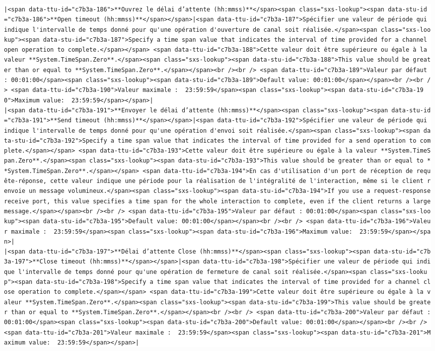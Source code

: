     |<span data-ttu-id="c7b3a-186">**Ouvrez le délai d’attente (hh:mmss)**</span><span class="sxs-lookup"><span data-stu-id="c7b3a-186">**Open timeout (hh:mmss)**</span></span>|<span data-ttu-id="c7b3a-187">Spécifier une valeur de période qui indique l'intervalle de temps donné pour qu'une opération d'ouverture de canal soit réalisée.</span><span class="sxs-lookup"><span data-stu-id="c7b3a-187">Specify a time span value that indicates the interval of time provided for a channel open operation to complete.</span></span> <span data-ttu-id="c7b3a-188">Cette valeur doit être supérieure ou égale à la valeur **System.TimeSpan.Zero**.</span><span class="sxs-lookup"><span data-stu-id="c7b3a-188">This value should be greater than or equal to **System.TimeSpan.Zero**.</span></span><br /><br /> <span data-ttu-id="c7b3a-189">Valeur par défaut : 00:01:00</span><span class="sxs-lookup"><span data-stu-id="c7b3a-189">Default value: 00:01:00</span></span><br /><br /> <span data-ttu-id="c7b3a-190">Valeur maximale :  23:59:59</span><span class="sxs-lookup"><span data-stu-id="c7b3a-190">Maximum value:  23:59:59</span></span>|  
    |<span data-ttu-id="c7b3a-191">**Envoyer le délai d’attente (hh:mmss)**</span><span class="sxs-lookup"><span data-stu-id="c7b3a-191">**Send timeout (hh:mmss)**</span></span>|<span data-ttu-id="c7b3a-192">Spécifier une valeur de période qui indique l'intervalle de temps donné pour qu'une opération d'envoi soit réalisée.</span><span class="sxs-lookup"><span data-stu-id="c7b3a-192">Specify a time span value that indicates the interval of time provided for a send operation to complete.</span></span> <span data-ttu-id="c7b3a-193">Cette valeur doit être supérieure ou égale à la valeur **System.TimeSpan.Zero**.</span><span class="sxs-lookup"><span data-stu-id="c7b3a-193">This value should be greater than or equal to **System.TimeSpan.Zero**.</span></span> <span data-ttu-id="c7b3a-194">En cas d'utilisation d'un port de réception de requête-réponse, cette valeur indique une période pour la réalisation de l'intégralité de l'interaction, même si le client renvoie un message volumineux.</span><span class="sxs-lookup"><span data-stu-id="c7b3a-194">If you use a request-response receive port, this value specifies a time span for the whole interaction to complete, even if the client returns a large message.</span></span><br /><br /> <span data-ttu-id="c7b3a-195">Valeur par défaut : 00:01:00</span><span class="sxs-lookup"><span data-stu-id="c7b3a-195">Default value: 00:01:00</span></span><br /><br /> <span data-ttu-id="c7b3a-196">Valeur maximale :  23:59:59</span><span class="sxs-lookup"><span data-stu-id="c7b3a-196">Maximum value:  23:59:59</span></span>|  
    |<span data-ttu-id="c7b3a-197">**Délai d’attente Close (hh:mmss)**</span><span class="sxs-lookup"><span data-stu-id="c7b3a-197">**Close timeout (hh:mmss)**</span></span>|<span data-ttu-id="c7b3a-198">Spécifier une valeur de période qui indique l'intervalle de temps donné pour qu'une opération de fermeture de canal soit réalisée.</span><span class="sxs-lookup"><span data-stu-id="c7b3a-198">Specify a time span value that indicates the interval of time provided for a channel close operation to complete.</span></span> <span data-ttu-id="c7b3a-199">Cette valeur doit être supérieure ou égale à la valeur **System.TimeSpan.Zero**.</span><span class="sxs-lookup"><span data-stu-id="c7b3a-199">This value should be greater than or equal to **System.TimeSpan.Zero**.</span></span><br /><br /> <span data-ttu-id="c7b3a-200">Valeur par défaut : 00:01:00</span><span class="sxs-lookup"><span data-stu-id="c7b3a-200">Default value: 00:01:00</span></span><br /><br /> <span data-ttu-id="c7b3a-201">Valeur maximale :  23:59:59</span><span class="sxs-lookup"><span data-stu-id="c7b3a-201">Maximum value:  23:59:59</span></span>|  